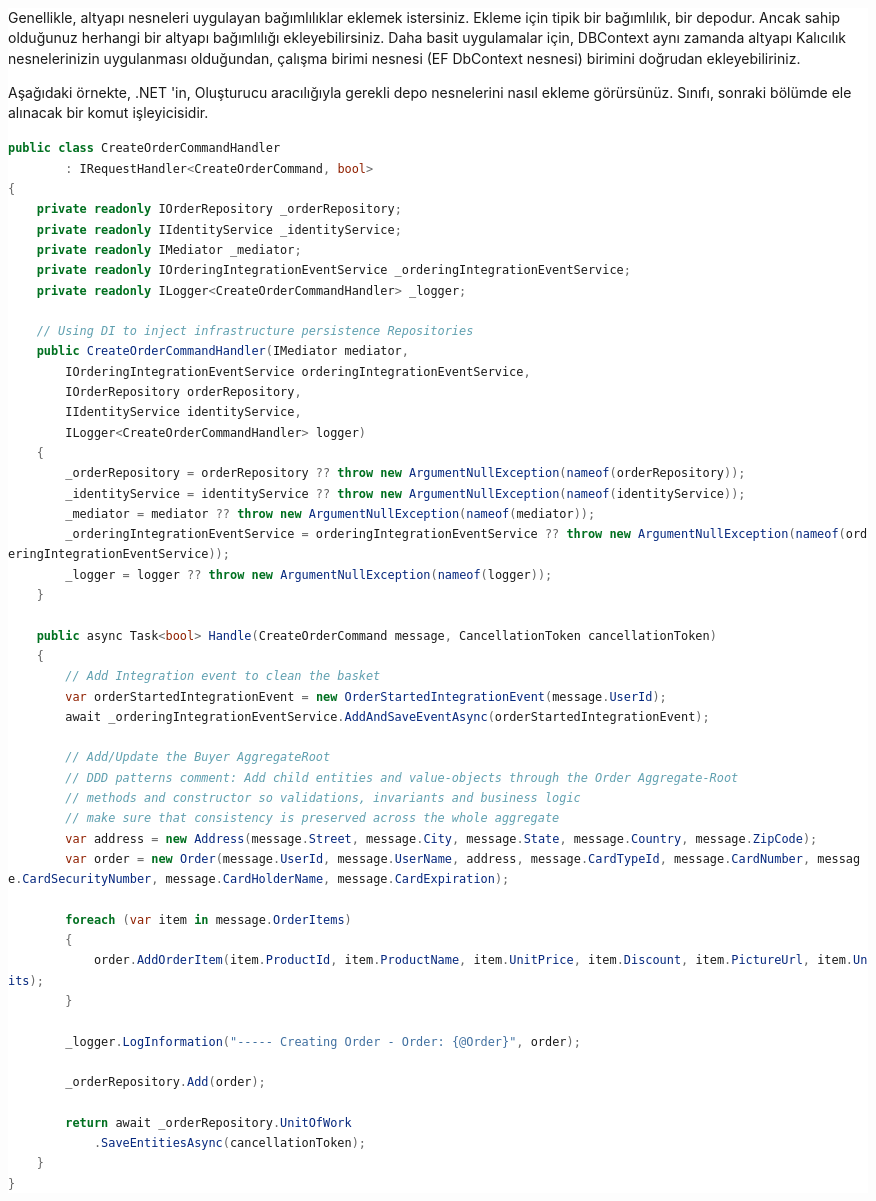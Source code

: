 Genellikle, altyapı nesneleri uygulayan bağımlılıklar eklemek istersiniz. Ekleme için tipik bir bağımlılık, bir depodur. Ancak sahip olduğunuz herhangi bir altyapı bağımlılığı ekleyebilirsiniz. Daha basit uygulamalar için, DBContext aynı zamanda altyapı Kalıcılık nesnelerinizin uygulanması olduğundan, çalışma birimi nesnesi (EF DbContext nesnesi) birimini doğrudan ekleyebiliriniz.

Aşağıdaki örnekte, .NET 'in, Oluşturucu aracılığıyla gerekli depo nesnelerini nasıl ekleme görürsünüz. Sınıfı, sonraki bölümde ele alınacak bir komut işleyicisidir.

```csharp
public class CreateOrderCommandHandler
        : IRequestHandler<CreateOrderCommand, bool>
{
    private readonly IOrderRepository _orderRepository;
    private readonly IIdentityService _identityService;
    private readonly IMediator _mediator;
    private readonly IOrderingIntegrationEventService _orderingIntegrationEventService;
    private readonly ILogger<CreateOrderCommandHandler> _logger;

    // Using DI to inject infrastructure persistence Repositories
    public CreateOrderCommandHandler(IMediator mediator,
        IOrderingIntegrationEventService orderingIntegrationEventService,
        IOrderRepository orderRepository,
        IIdentityService identityService,
        ILogger<CreateOrderCommandHandler> logger)
    {
        _orderRepository = orderRepository ?? throw new ArgumentNullException(nameof(orderRepository));
        _identityService = identityService ?? throw new ArgumentNullException(nameof(identityService));
        _mediator = mediator ?? throw new ArgumentNullException(nameof(mediator));
        _orderingIntegrationEventService = orderingIntegrationEventService ?? throw new ArgumentNullException(nameof(orderingIntegrationEventService));
        _logger = logger ?? throw new ArgumentNullException(nameof(logger));
    }

    public async Task<bool> Handle(CreateOrderCommand message, CancellationToken cancellationToken)
    {
        // Add Integration event to clean the basket
        var orderStartedIntegrationEvent = new OrderStartedIntegrationEvent(message.UserId);
        await _orderingIntegrationEventService.AddAndSaveEventAsync(orderStartedIntegrationEvent);

        // Add/Update the Buyer AggregateRoot
        // DDD patterns comment: Add child entities and value-objects through the Order Aggregate-Root
        // methods and constructor so validations, invariants and business logic
        // make sure that consistency is preserved across the whole aggregate
        var address = new Address(message.Street, message.City, message.State, message.Country, message.ZipCode);
        var order = new Order(message.UserId, message.UserName, address, message.CardTypeId, message.CardNumber, message.CardSecurityNumber, message.CardHolderName, message.CardExpiration);

        foreach (var item in message.OrderItems)
        {
            order.AddOrderItem(item.ProductId, item.ProductName, item.UnitPrice, item.Discount, item.PictureUrl, item.Units);
        }

        _logger.LogInformation("----- Creating Order - Order: {@Order}", order);

        _orderRepository.Add(order);

        return await _orderRepository.UnitOfWork
            .SaveEntitiesAsync(cancellationToken);
    }
}
```